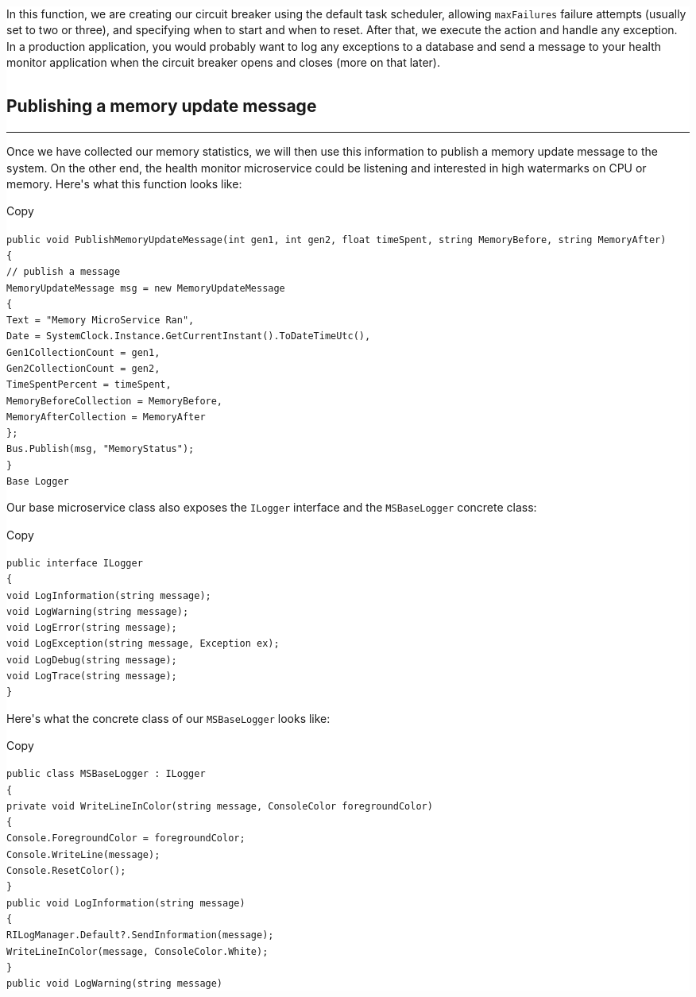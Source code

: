 In this function, we are creating our circuit breaker using the default task scheduler, allowing `maxFailures` failure attempts (usually set to two or three), and specifying when to start and when to reset. After that, we execute the action and handle any exception. In a production application, you would probably want to log any exceptions to a database and send a message to your health monitor application when the circuit breaker opens and closes (more on that later).


Publishing a memory update message
----------------------------------

* * *

Once we have collected our memory statistics, we will then use this information to publish a memory update message to the system. On the other end, the health monitor microservice could be listening and interested in high watermarks on CPU or memory. Here's what this function looks like:

Copy

    public void PublishMemoryUpdateMessage(int gen1, int gen2, float timeSpent, string MemoryBefore, string MemoryAfter)
    {
    // publish a message
    MemoryUpdateMessage msg = new MemoryUpdateMessage
    {
    Text = "Memory MicroService Ran",
    Date = SystemClock.Instance.GetCurrentInstant().ToDateTimeUtc(),
    Gen1CollectionCount = gen1,
    Gen2CollectionCount = gen2,
    TimeSpentPercent = timeSpent,
    MemoryBeforeCollection = MemoryBefore,
    MemoryAfterCollection = MemoryAfter
    };
    Bus.Publish(msg, "MemoryStatus");
    }
    Base Logger

Our base microservice class also exposes the `ILogger` interface and the `MSBaseLogger` concrete class:

Copy

    public interface ILogger
    {
    void LogInformation(string message);
    void LogWarning(string message);
    void LogError(string message);
    void LogException(string message, Exception ex);
    void LogDebug(string message);
    void LogTrace(string message);
    }

Here's what the concrete class of our `MSBaseLogger` looks like:

Copy

    public class MSBaseLogger : ILogger
    {
    private void WriteLineInColor(string message, ConsoleColor foregroundColor)
    {
    Console.ForegroundColor = foregroundColor;
    Console.WriteLine(message);
    Console.ResetColor();
    }
    public void LogInformation(string message)
    {
    RILogManager.Default?.SendInformation(message);
    WriteLineInColor(message, ConsoleColor.White);
    }
    public void LogWarning(string message)